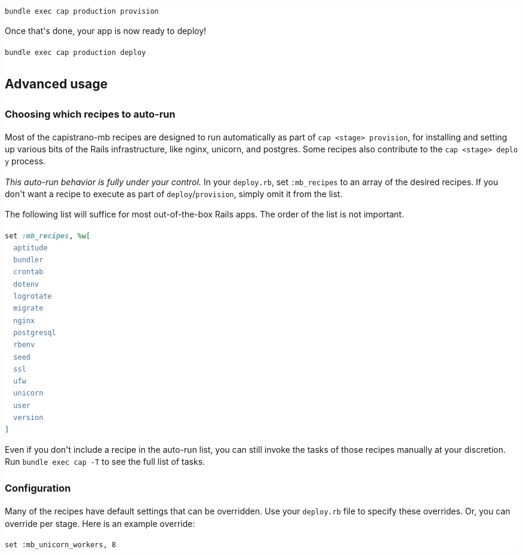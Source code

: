 ```
bundle exec cap production provision
```

Once that's done, your app is now ready to deploy!

```
bundle exec cap production deploy
```

## Advanced usage

### Choosing which recipes to auto-run

Most of the capistrano-mb recipes are designed to run automatically as part of `cap <stage> provision`, for installing and setting up various bits of the Rails infrastructure, like nginx, unicorn, and postgres. Some recipes also contribute to the `cap <stage> deploy` process.

*This auto-run behavior is fully under your control.*  In your `deploy.rb`, set `:mb_recipes` to an array of the desired recipes. If you don't want a recipe to execute as part of `deploy`/`provision`, simply omit it from the list.

The following list will suffice for most out-of-the-box Rails apps. The order of the list is not important.

```ruby
set :mb_recipes, %w[
  aptitude
  bundler
  crontab
  dotenv
  logrotate
  migrate
  nginx
  postgresql
  rbenv
  seed
  ssl
  ufw
  unicorn
  user
  version
]
```

Even if you don't include a recipe in the auto-run list, you can still invoke the tasks of those recipes manually at your discretion. Run `bundle exec cap -T` to see the full list of tasks.

### Configuration

Many of the recipes have default settings that can be overridden. Use your
`deploy.rb` file to specify these overrides. Or, you can override per stage.
Here is an example override:

    set :mb_unicorn_workers, 8
